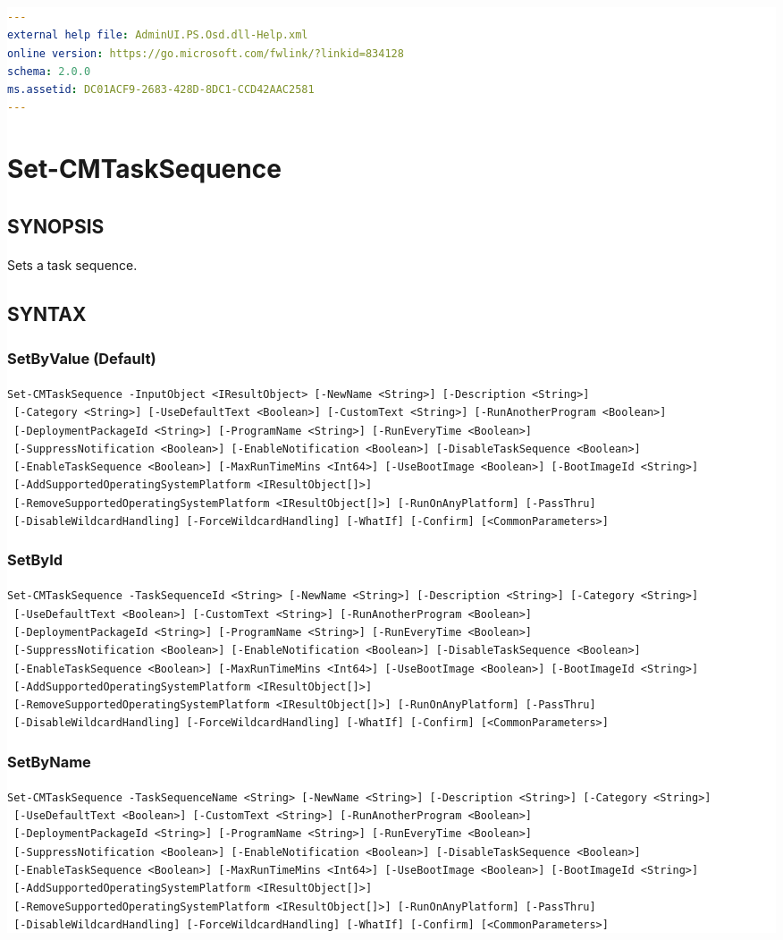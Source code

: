 ```yaml
---
external help file: AdminUI.PS.Osd.dll-Help.xml
online version: https://go.microsoft.com/fwlink/?linkid=834128
schema: 2.0.0
ms.assetid: DC01ACF9-2683-428D-8DC1-CCD42AAC2581
---
```


# Set-CMTaskSequence

## SYNOPSIS
Sets a task sequence.

## SYNTAX

### SetByValue (Default)
```
Set-CMTaskSequence -InputObject <IResultObject> [-NewName <String>] [-Description <String>]
 [-Category <String>] [-UseDefaultText <Boolean>] [-CustomText <String>] [-RunAnotherProgram <Boolean>]
 [-DeploymentPackageId <String>] [-ProgramName <String>] [-RunEveryTime <Boolean>]
 [-SuppressNotification <Boolean>] [-EnableNotification <Boolean>] [-DisableTaskSequence <Boolean>]
 [-EnableTaskSequence <Boolean>] [-MaxRunTimeMins <Int64>] [-UseBootImage <Boolean>] [-BootImageId <String>]
 [-AddSupportedOperatingSystemPlatform <IResultObject[]>]
 [-RemoveSupportedOperatingSystemPlatform <IResultObject[]>] [-RunOnAnyPlatform] [-PassThru]
 [-DisableWildcardHandling] [-ForceWildcardHandling] [-WhatIf] [-Confirm] [<CommonParameters>]
```

### SetById
```
Set-CMTaskSequence -TaskSequenceId <String> [-NewName <String>] [-Description <String>] [-Category <String>]
 [-UseDefaultText <Boolean>] [-CustomText <String>] [-RunAnotherProgram <Boolean>]
 [-DeploymentPackageId <String>] [-ProgramName <String>] [-RunEveryTime <Boolean>]
 [-SuppressNotification <Boolean>] [-EnableNotification <Boolean>] [-DisableTaskSequence <Boolean>]
 [-EnableTaskSequence <Boolean>] [-MaxRunTimeMins <Int64>] [-UseBootImage <Boolean>] [-BootImageId <String>]
 [-AddSupportedOperatingSystemPlatform <IResultObject[]>]
 [-RemoveSupportedOperatingSystemPlatform <IResultObject[]>] [-RunOnAnyPlatform] [-PassThru]
 [-DisableWildcardHandling] [-ForceWildcardHandling] [-WhatIf] [-Confirm] [<CommonParameters>]
```

### SetByName
```
Set-CMTaskSequence -TaskSequenceName <String> [-NewName <String>] [-Description <String>] [-Category <String>]
 [-UseDefaultText <Boolean>] [-CustomText <String>] [-RunAnotherProgram <Boolean>]
 [-DeploymentPackageId <String>] [-ProgramName <String>] [-RunEveryTime <Boolean>]
 [-SuppressNotification <Boolean>] [-EnableNotification <Boolean>] [-DisableTaskSequence <Boolean>]
 [-EnableTaskSequence <Boolean>] [-MaxRunTimeMins <Int64>] [-UseBootImage <Boolean>] [-BootImageId <String>]
 [-AddSupportedOperatingSystemPlatform <IResultObject[]>]
 [-RemoveSupportedOperatingSystemPlatform <IResultObject[]>] [-RunOnAnyPlatform] [-PassThru]
 [-DisableWildcardHandling] [-ForceWildcardHandling] [-WhatIf] [-Confirm] [<CommonParameters>]
```
